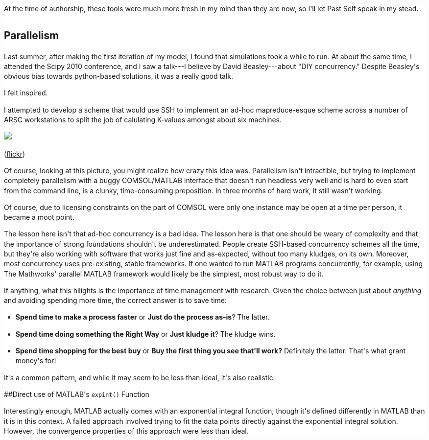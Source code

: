 At the time of authorship, these tools were much more fresh in my mind than they
are now, so I'll let Past Self speak in my stead.

## Parallelism

Last summer, after making the first iteration of my model, I found that 
simulations took a while to run. At about the same time, I attended the Scipy
2010 conference, and I saw a talk---I believe by David Beasley---about "DIY
concurrency." Despite Beasley's obvious bias towards python-based solutions, it
was a really good talk.

I felt inspired.

I attempted to develop a scheme that would use SSH to implement an ad-hoc 
mapreduce-esque scheme across a number of ARSC workstations to split the job of 
calulating K-values amongst about six machines.

![](http://farm5.static.flickr.com/4141/4788254709_c469f04418_z.jpg)

([flickr](http://www.flickr.com/photos/jesusabdullah/4788254709/))

Of course, looking at this picture, you might realize how crazy this idea was.
Parallelism isn't intractible, but trying to implement completely parallelism
with a buggy COMSOL/MATLAB interface that doesn't run headless very well and is
hard to even start from the command line, is a clunky, time-consuming
preposition. In three months of hard work, it still wasn't working.

Of course, due to licensing constraints on the part of COMSOL were only one
instance may be open at a time per person, it became a moot point.

The lesson here isn't that ad-hoc concurrency is a bad idea. The lesson here is
that one should be weary of complexity and that the importance of strong
foundations shouldn't be underestimated. People create SSH-based concurrency
schemes all the time, but they're also working with software that works just
fine and as-expected, without too many kludges, on its own. Moreover, most
concurrency uses pre-existing, stable frameworks. If one wanted to run MATLAB
programs concurrently, for example, using The Mathworks' parallel MATLAB
framework would likely be the simplest, most robust way to do it.

If anything, what this hilights is the importance of time management with
research. Given the choice between just about *anything* and avoiding spending 
more time, the correct answer is to save time:

* **Spend time to make a process faster** or **Just do the process as-is**? The latter.

* **Spend time doing something the Right Way** or **Just kludge it**? The kludge wins.

* **Spend time shopping for the best buy** or **Buy the first thing you see that'll work?** Definitely the latter. That's what grant money's for!

It's a common pattern, and while it may seem to be less than ideal, it's also
realistic.

##Direct use of MATLAB's `expint()` Function

Interestingly enough, MATLAB actually comes with an exponential integral
function, though it's defined differently in MATLAB than it is in this context.
A failed approach involved trying to fit the data points directly against the
exponential integral solution. However, the convergence properties of this
approach were less than ideal.
